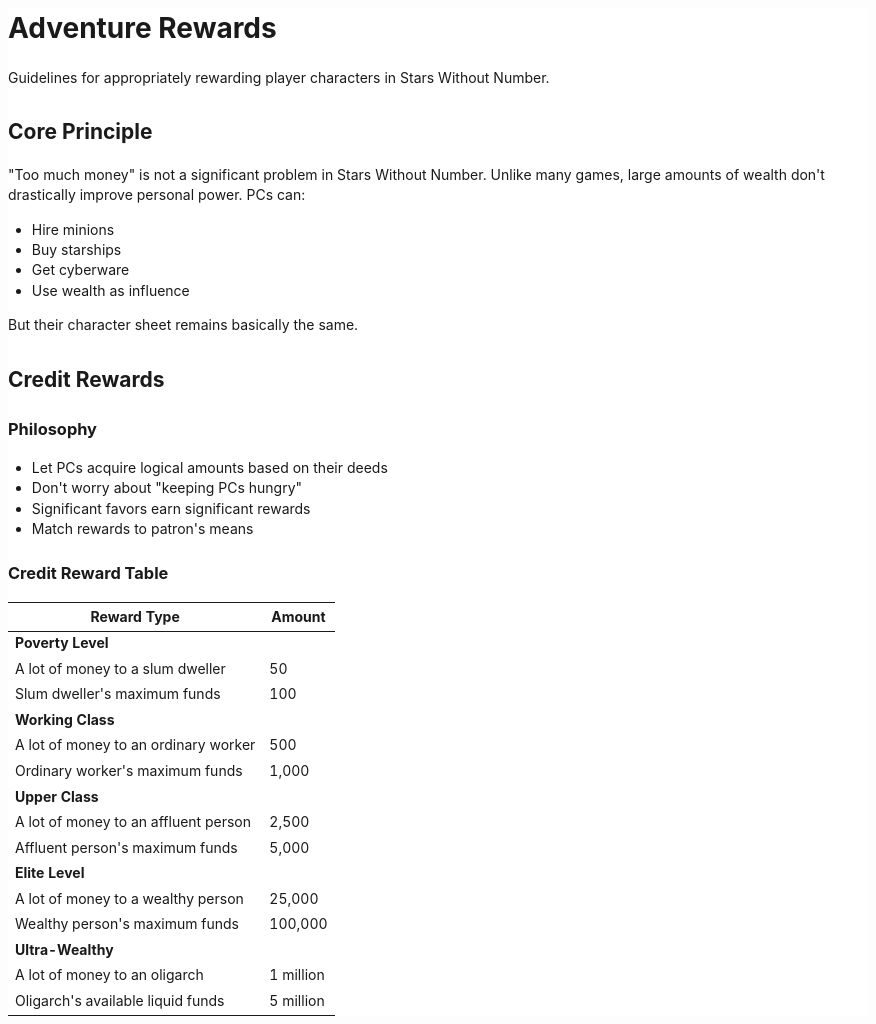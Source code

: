 # Adventure Rewards

Guidelines for appropriately rewarding player characters in Stars Without Number.

## Core Principle

"Too much money" is not a significant problem in Stars Without Number. Unlike many games, large amounts of wealth don't drastically improve personal power. PCs can:
- Hire minions
- Buy starships
- Get cyberware
- Use wealth as influence

But their character sheet remains basically the same.

## Credit Rewards

### Philosophy
- Let PCs acquire logical amounts based on their deeds
- Don't worry about "keeping PCs hungry"
- Significant favors earn significant rewards
- Match rewards to patron's means

### Credit Reward Table

| Reward Type | Amount |
|------------|--------|
| **Poverty Level** | |
| A lot of money to a slum dweller | 50 |
| Slum dweller's maximum funds | 100 |
| **Working Class** | |
| A lot of money to an ordinary worker | 500 |
| Ordinary worker's maximum funds | 1,000 |
| **Upper Class** | |
| A lot of money to an affluent person | 2,500 |
| Affluent person's maximum funds | 5,000 |
| **Elite Level** | |
| A lot of money to a wealthy person | 25,000 |
| Wealthy person's maximum funds | 100,000 |
| **Ultra-Wealthy** | |
| A lot of money to an oligarch | 1 million |
| Oligarch's available liquid funds | 5 million |
